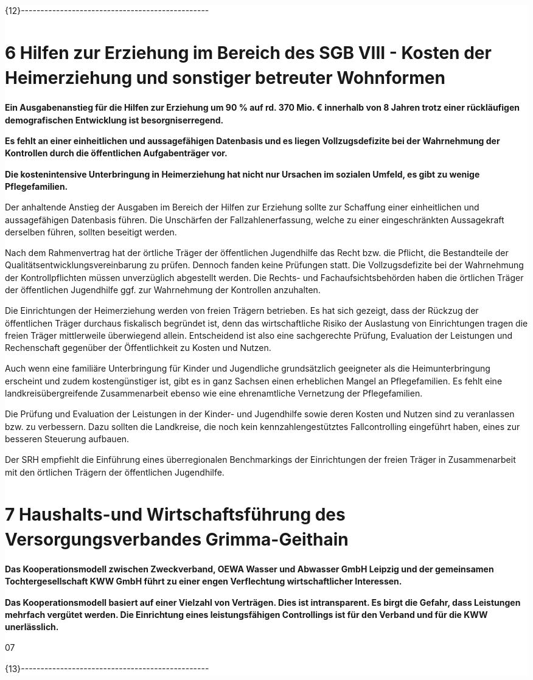 {12}------------------------------------------------

# **6 Hilfen zur Erziehung im Bereich des SGB VIII - Kosten der Heimerziehung und sonstiger betreuter Wohnformen**

**Ein Ausgabenanstieg für die Hilfen zur Erziehung um 90 % auf rd. 370 Mio. € innerhalb von 8 Jahren trotz einer rückläufigen demografischen Entwicklung ist besorgniserregend.**

**Es fehlt an einer einheitlichen und aussagefähigen Datenbasis und es liegen Vollzugsdefizite bei der Wahrnehmung der Kontrollen durch die öffentlichen Aufgabenträger vor.**

**Die kostenintensive Unterbringung in Heimerziehung hat nicht nur Ursachen im sozialen Umfeld, es gibt zu wenige Pflegefamilien.**

Der anhaltende Anstieg der Ausgaben im Bereich der Hilfen zur Erziehung sollte zur Schaffung einer einheitlichen und aussagefähigen Datenbasis führen. Die Unschärfen der Fallzahlenerfassung, welche zu einer eingeschränkten Aussagekraft derselben führen, sollten beseitigt werden.

Nach dem Rahmenvertrag hat der örtliche Träger der öffentlichen Jugendhilfe das Recht bzw. die Pflicht, die Bestandteile der Qualitätsentwicklungsvereinbarung zu prüfen. Dennoch fanden keine Prüfungen statt. Die Vollzugsdefizite bei der Wahrnehmung der Kontrollpflichten müssen unverzüglich abgestellt werden. Die Rechts- und Fachaufsichtsbehörden haben die örtlichen Träger der öffentlichen Jugendhilfe ggf. zur Wahrnehmung der Kontrollen anzuhalten.

Die Einrichtungen der Heimerziehung werden von freien Trägern betrieben. Es hat sich gezeigt, dass der Rückzug der öffentlichen Träger durchaus fiskalisch begründet ist, denn das wirtschaftliche Risiko der Auslastung von Einrichtungen tragen die freien Träger mittlerweile überwiegend allein. Entscheidend ist also eine sachgerechte Prüfung, Evaluation der Leistungen und Rechenschaft gegenüber der Öffentlichkeit zu Kosten und Nutzen.

Auch wenn eine familiäre Unterbringung für Kinder und Jugendliche grundsätzlich geeigneter als die Heimunterbringung erscheint und zudem kostengünstiger ist, gibt es in ganz Sachsen einen erheblichen Mangel an Pflegefamilien. Es fehlt eine landkreisübergreifende Zusammenarbeit ebenso wie eine ehrenamtliche Vernetzung der Pflegefamilien.

Die Prüfung und Evaluation der Leistungen in der Kinder- und Jugendhilfe sowie deren Kosten und Nutzen sind zu veranlassen bzw. zu verbessern. Dazu sollten die Landkreise, die noch kein kennzahlengestütztes Fallcontrolling eingeführt haben, eines zur besseren Steuerung aufbauen.

Der SRH empfiehlt die Einführung eines überregionalen Benchmarkings der Einrichtungen der freien Träger in Zusammenarbeit mit den örtlichen Trägern der öffentlichen Jugendhilfe.

# **7 Haushalts-und Wirtschaftsführung des Versorgungsverbandes Grimma-Geithain**

**Das Kooperationsmodell zwischen Zweckverband, OEWA Wasser und Abwasser GmbH Leipzig und der gemeinsamen Tochtergesellschaft KWW GmbH führt zu einer engen Verflechtung wirtschaftlicher Interessen.** 

**Das Kooperationsmodell basiert auf einer Vielzahl von Verträgen. Dies ist intransparent. Es birgt die Gefahr, dass Leistungen mehrfach vergütet werden. Die Einrichtung eines leistungsfähigen Controllings ist für den Verband und für die KWW unerlässlich.**

07

{13}------------------------------------------------

